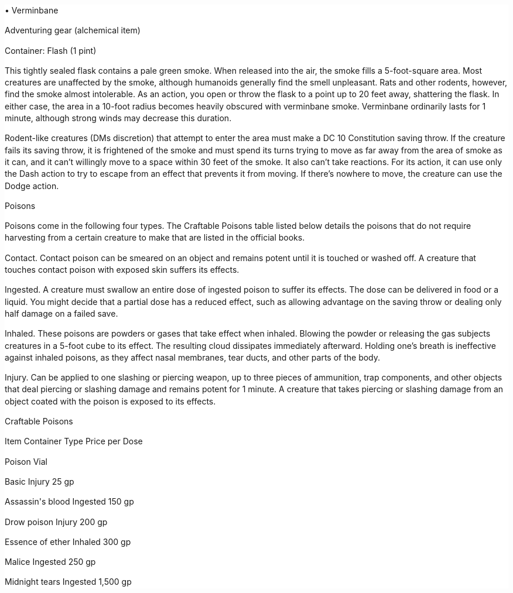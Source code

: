 • Verminbane

Adventuring gear (alchemical item)

Container: Flash (1 pint)

This tightly sealed flask contains a pale green smoke. When released into the air, the smoke fills a 5-foot-square area. Most creatures are unaffected by the smoke, although humanoids generally find the smell unpleasant. Rats and other rodents, however, find the smoke almost intolerable. As an action, you open or throw the flask to a point up to 20 feet away, shattering the flask. In either case, the area in a 10-foot radius becomes heavily obscured with verminbane smoke. Verminbane ordinarily lasts for 1 minute, although strong winds may decrease this duration.

Rodent-like creatures (DMs discretion) that attempt to enter the area must make a DC 10 Constitution saving throw. If the creature fails its saving throw, it is frightened of the smoke and must spend its turns trying to move as far away from the area of smoke as it can, and it can’t willingly move to a space within 30 feet of the smoke. It also can’t take reactions. For its action, it can use only the Dash action to try to escape from an effect that prevents it from moving. If there’s nowhere to move, the creature can use the Dodge action.

Poisons

Poisons come in the following four types. The Craftable Poisons table listed below details the poisons that do not require harvesting from a certain creature to make that are listed in the official books.

Contact. Contact poison can be smeared on an object and remains potent until it is touched or washed off. A creature that touches contact poison with exposed skin suffers its effects.

Ingested. A creature must swallow an entire dose of ingested poison to suffer its effects. The dose can be delivered in food or a liquid. You might decide that a partial dose has a reduced effect, such as allowing advantage on the saving throw or dealing only half damage on a failed save.

Inhaled. These poisons are powders or gases that take effect when inhaled. Blowing the powder or releasing the gas subjects creatures in a 5-foot cube to its effect. The resulting cloud dissipates immediately afterward. Holding one’s breath is ineffective against inhaled poisons, as they affect nasal membranes, tear ducts, and other parts of the body.

Injury. Can be applied to one slashing or piercing weapon, up to three pieces of ammunition, trap components, and other objects that deal piercing or slashing damage and remains potent for 1 minute. A creature that takes piercing or slashing damage from an object coated with the poison is exposed to its effects.

Craftable Poisons

Item Container Type Price per Dose

Poison Vial

Basic Injury 25 gp

Assassin's blood Ingested 150 gp

Drow poison Injury 200 gp

Essence of ether Inhaled 300 gp

Malice Ingested 250 gp

Midnight tears Ingested 1,500 gp
